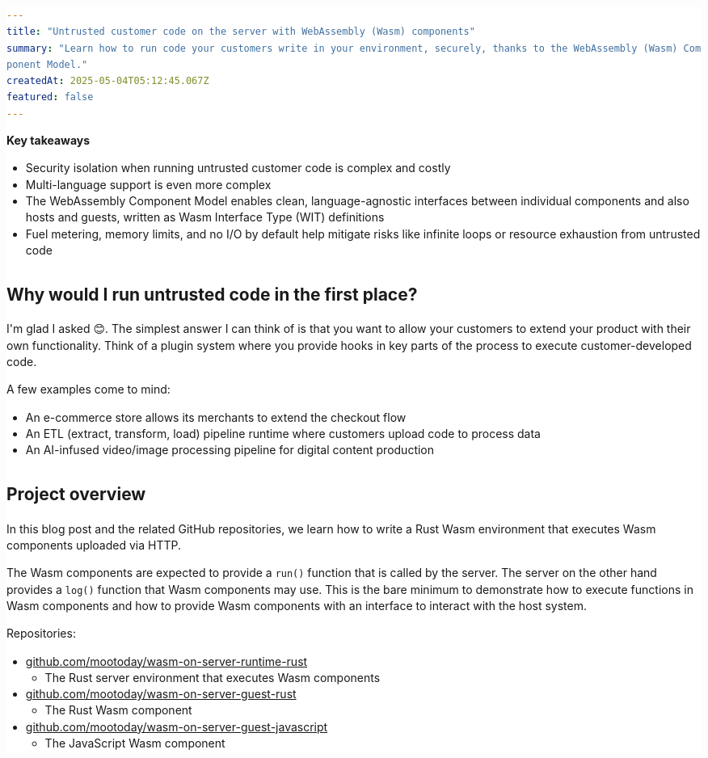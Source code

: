 ```yaml
---
title: "Untrusted customer code on the server with WebAssembly (Wasm) components"
summary: "Learn how to run code your customers write in your environment, securely, thanks to the WebAssembly (Wasm) Component Model."
createdAt: 2025-05-04T05:12:45.067Z
featured: false
---
```


<script>
  export let data;
  const assetsBasePath = `/blog/${data.slug}`;
</script>

**Key takeaways**

- Security isolation when running untrusted customer code is complex and costly
- Multi-language support is even more complex
- The WebAssembly Component Model enables clean, language-agnostic interfaces between individual components and also hosts and guests, written as Wasm Interface Type (WIT) definitions
- Fuel metering, memory limits, and no I/O by default help mitigate risks like infinite loops or resource exhaustion from untrusted code

## Why would I run untrusted code in the first place?

I'm glad I asked 😊. The simplest answer I can think of is that you want to allow your customers to extend your product with their own functionality. Think of a plugin system where you provide hooks in key parts of the process to execute customer-developed code.

A few examples come to mind:
- An e-commerce store allows its merchants to extend the checkout flow
- An ETL (extract, transform, load) pipeline runtime where customers upload code to process data
- An AI-infused video/image processing pipeline for digital content production

## Project overview

In this blog post and the related GitHub repositories, we learn how to write a Rust Wasm environment that executes Wasm components uploaded via HTTP.

The Wasm components are expected to provide a `run()` function that is called by the server. The server on the other hand provides a `log()` function that Wasm components may use. This is the bare minimum to demonstrate how to execute functions in Wasm components and how to provide Wasm components with an interface to interact with the host system.

Repositories:
- <a href="https://github.com/mootoday/wasm-on-server-runtime-rust" target="_blank">github.com/mootoday/wasm-on-server-runtime-rust</a>
  - The Rust server environment that executes Wasm components
- <a href="https://github.com/mootoday/wasm-on-server-guest-rust" target="_blank">github.com/mootoday/wasm-on-server-guest-rust</a>
  - The Rust Wasm component
- <a href="https://github.com/mootoday/wasm-on-server-guest-javascript" target="_blank">github.com/mootoday/wasm-on-server-guest-javascript</a>
  - The JavaScript Wasm component

